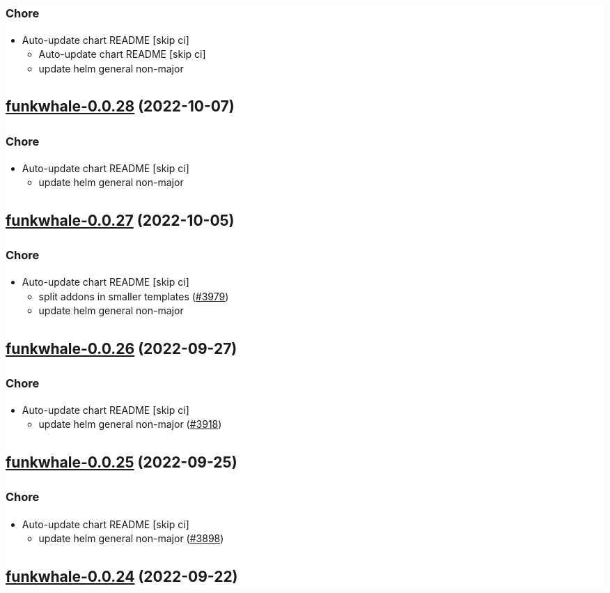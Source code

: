 ### Chore

- Auto-update chart README [skip ci]
  - Auto-update chart README [skip ci]
  - update helm general non-major




## [funkwhale-0.0.28](https://github.com/truecharts/charts/compare/funkwhale-0.0.27...funkwhale-0.0.28) (2022-10-07)

### Chore

- Auto-update chart README [skip ci]
  - update helm general non-major




## [funkwhale-0.0.27](https://github.com/truecharts/charts/compare/funkwhale-0.0.26...funkwhale-0.0.27) (2022-10-05)

### Chore

- Auto-update chart README [skip ci]
  - split addons in smaller templates ([#3979](https://github.com/truecharts/charts/issues/3979))
  - update helm general non-major




## [funkwhale-0.0.26](https://github.com/truecharts/charts/compare/funkwhale-0.0.25...funkwhale-0.0.26) (2022-09-27)

### Chore

- Auto-update chart README [skip ci]
  - update helm general non-major ([#3918](https://github.com/truecharts/charts/issues/3918))




## [funkwhale-0.0.25](https://github.com/truecharts/charts/compare/funkwhale-0.0.24...funkwhale-0.0.25) (2022-09-25)

### Chore

- Auto-update chart README [skip ci]
  - update helm general non-major ([#3898](https://github.com/truecharts/charts/issues/3898))




## [funkwhale-0.0.24](https://github.com/truecharts/charts/compare/funkwhale-0.0.23...funkwhale-0.0.24) (2022-09-22)
